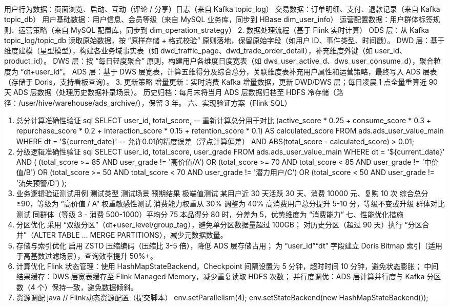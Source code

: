    用户行为数据：页面浏览、启动、互动（评论 / 分享）日志（来自 Kafka topic_log）
   交易数据：订单明细、支付、退款记录（来自 Kafka topic_db）
   用户基础数据：用户信息、会员等级（来自 MySQL 业务库，同步到 HBase dim_user_info）
   运营配置数据：用户群体标签规则、运营策略（来自 MySQL 配置库，同步到 dim_operation_strategy）
2. 数据处理流程（基于 Flink 实时计算）
   ODS 层：从 Kafka topic_log/topic_db 读取原始数据，按 “原样存储 + 格式校验” 原则落地，保留原始字段（如用户 ID、事件类型、时间戳）。
   DWD 层：基于维度建模（星型模型），构建各业务域事实表（如 dwd_traffic_page、dwd_trade_order_detail），补充维度外键（如
   user_id、product_id）。
   DWS 层：按 “每日轻度聚合” 原则，构建用户各维度日度宽表（如 dws_user_active_d、dws_user_consume_d），聚合粒度为
   “dt+user_id”。
   ADS 层：基于 DWS 层宽表，计算五维得分及综合总分，关联维度表补充用户属性和运营策略，最终写入 ADS 层表（存储于
   Doris，支持看板查询）。
3. 更新策略
   增量更新：实时消费 Kafka 增量数据，更新 DWD/DWS 层；每日凌晨 1 点全量重算近 90 天 ADS 层数据（处理历史数据补录场景）。
   历史归档：每月末将当月 ADS 层数据归档至 HDFS 冷存储（路径：/user/hive/warehouse/ads_archive/），保留 3 年。
   六、实现验证方案（Flink SQL）
1. 总分计算准确性验证
   sql
   SELECT
   user_id,
   total_score,
   -- 重新计算总分用于对比
   (active_score * 0.25 + consume_score * 0.3 +
   repurchase_score * 0.2 + interaction_score * 0.15 +
   retention_score * 0.1) AS calculated_score
   FROM ads.ads_user_value_main
   WHERE dt = '${current_date}'
   -- 允许0.01的精度误差（浮点计算偏差）
   AND ABS(total_score - calculated_score) > 0.01;
2. 分级逻辑准确性验证
   sql
   SELECT
   user_id,
   total_score,
   user_grade
   FROM ads.ads_user_value_main
   WHERE dt = '${current_date}'
   AND (
   (total_score >= 85 AND user_grade != '高价值/A')
   OR (total_score >= 70 AND total_score < 85 AND user_grade != '中价值/B')
   OR (total_score >= 50 AND total_score < 70 AND user_grade != '潜力用户/C')
   OR (total_score < 50 AND user_grade != '流失预警/D')
   );
3. 业务逻辑验证测试用例
   测试类型 测试场景 预期结果
   极端值测试 某用户近 30 天活跃 30 天、消费 10000 元、复购 10 次 综合总分≥90，等级为 “高价值 / A”
   权重敏感性测试 消费能力权重从 30% 调整为 40% 高消费用户总分提升 5-10 分，等级不变或升级
   群体对比测试 同群体（等级 3 - 消费 500-1000）平均分 75 本品得分 80 时，分差为 5，优势维度为 “消费能力”
   七、性能优化措施
1. 分区优化
   采用 “双级分区”（dt+user_level/group_tag），避免单分区数据量超过 100GB；
   对历史分区（超过 90 天）执行 “分区合并”（ALTER TABLE ... MERGE PARTITIONS），减少元数据数量。
2. 存储与索引优化
   启用 ZSTD 压缩编码（压缩比 3-5 倍），降低 ADS 层存储占用；
   为 “user_id”“dt” 字段建立 Doris Bitmap 索引（适用于高基数过滤场景），查询效率提升 50%+。
3. 计算优化
   Flink 状态管理：使用 HashMapStateBackend，Checkpoint 间隔设置为 5 分钟，超时时间 10 分钟，避免状态膨胀；
   中间结果缓存：DWS 层宽表缓存至 Flink Managed Memory，减少重复读取 HDFS 次数；
   并行度调优：ADS 层计算并行度与 Kafka 分区数（4 个）保持一致，避免数据倾斜。
4. 资源调配
   java
   // Flink动态资源配置（提交脚本）
   env.setParallelism(4);
   env.setStateBackend(new HashMapStateBackend());